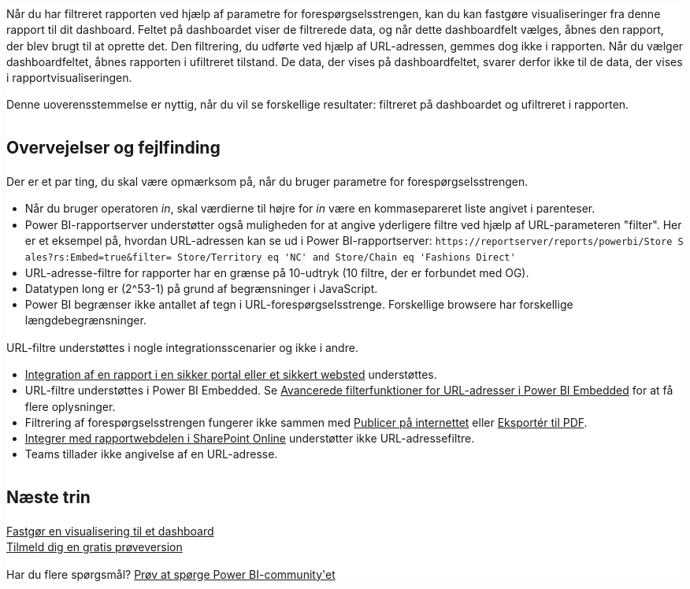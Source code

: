 Når du har filtreret rapporten ved hjælp af parametre for forespørgselsstrengen, kan du kan fastgøre visualiseringer fra denne rapport til dit dashboard.  Feltet på dashboardet viser de filtrerede data, og når dette dashboardfelt vælges, åbnes den rapport, der blev brugt til at oprette det.  Den filtrering, du udførte ved hjælp af URL-adressen, gemmes dog ikke i rapporten. Når du vælger dashboardfeltet, åbnes rapporten i ufiltreret tilstand.  De data, der vises på dashboardfeltet, svarer derfor ikke til de data, der vises i rapportvisualiseringen.

Denne uoverensstemmelse er nyttig, når du vil se forskellige resultater: filtreret på dashboardet og ufiltreret i rapporten.

## <a name="considerations-and-troubleshooting"></a>Overvejelser og fejlfinding

Der er et par ting, du skal være opmærksom på, når du bruger parametre for forespørgselsstrengen.

* Når du bruger operatoren *in*, skal værdierne til højre for *in* være en kommasepareret liste angivet i parenteser.    
* Power BI-rapportserver understøtter også muligheden for at angive yderligere filtre ved hjælp af URL-parameteren "filter". Her er et eksempel på, hvordan URL-adressen kan se ud i Power BI-rapportserver: `https://reportserver/reports/powerbi/Store Sales?rs:Embed=true&filter= Store/Territory eq 'NC' and Store/Chain eq 'Fashions Direct'`
* URL-adresse-filtre for rapporter har en grænse på 10-udtryk (10 filtre, der er forbundet med OG).
* Datatypen long er (2^53-1) på grund af begrænsninger i JavaScript.
* Power BI begrænser ikke antallet af tegn i URL-forespørgselsstrenge. Forskellige browsere har forskellige længdebegrænsninger.

URL-filtre understøttes i nogle integrationsscenarier og ikke i andre.

- [Integration af en rapport i en sikker portal eller et sikkert websted](service-embed-secure.md) understøttes.
- URL-filtre understøttes i Power BI Embedded. Se [Avancerede filterfunktioner for URL-adresser i Power BI Embedded](https://azure.microsoft.com/updates/power-bi-embedded-advanced-url-filtering-capabilities) for at få flere oplysninger.
- Filtrering af forespørgselsstrengen fungerer ikke sammen med [Publicer på internettet](service-publish-to-web.md) eller [Eksportér til PDF](../consumer/end-user-pdf.md).
- [Integrer med rapportwebdelen i SharePoint Online](service-embed-report-spo.md) understøtter ikke URL-adressefiltre.
- Teams tillader ikke angivelse af en URL-adresse.

## <a name="next-steps"></a>Næste trin

[Fastgør en visualisering til et dashboard](../create-reports/service-dashboard-pin-tile-from-report.md)  
[Tilmeld dig en gratis prøveversion](https://powerbi.microsoft.com/get-started/)

Har du flere spørgsmål? [Prøv at spørge Power BI-community'et](https://community.powerbi.com/)



